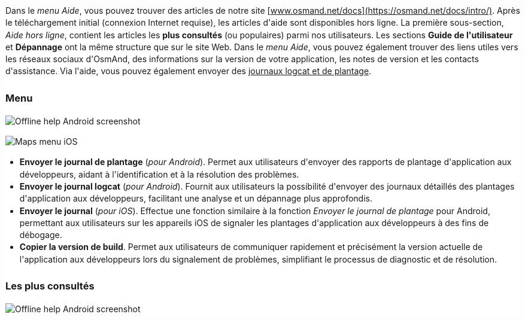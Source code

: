 </Tabs>

Dans le *menu Aide*, vous pouvez trouver des articles de notre site [www.osmand.net/docs](https://osmand.net/docs/intro/). Après le téléchargement initial (connexion Internet requise), les articles d'aide sont disponibles hors ligne.
La première sous-section, *Aide hors ligne*, contient les articles les **plus consultés** (ou populaires) parmi nos utilisateurs. Les sections **Guide de l'utilisateur** et **Dépannage** ont la même structure que sur le site Web.
Dans le *menu Aide*, vous pouvez également trouver des liens utiles vers les réseaux sociaux d'OsmAnd, des informations sur la version de votre application, les notes de version et les contacts d'assistance. Via l'aide, vous pouvez également envoyer des [journaux logcat et de plantage](../troubleshooting/crash-logs.md#crash-and-logcat-logs).

### Menu

<Tabs groupId="operating-systems">

<TabItem value="android" label="Android">

![Offline help Android screenshot](@site/static/img/steps/offline_help_menu_andr.png)

</TabItem>

<TabItem value="ios" label="iOS">

![Maps menu iOS](@site/static/img/steps/offline_help_menu_ios.png)

</TabItem>

</Tabs>

- **Envoyer le journal de plantage** (*pour Android*). Permet aux utilisateurs d'envoyer des rapports de plantage d'application aux développeurs, aidant à l'identification et à la résolution des problèmes.
- **Envoyer le journal logcat** (*pour Android*). Fournit aux utilisateurs la possibilité d'envoyer des journaux détaillés des plantages d'application aux développeurs, facilitant une analyse et un dépannage plus approfondis.
- **Envoyer le journal** (*pour iOS*). Effectue une fonction similaire à la fonction *Envoyer le journal de plantage* pour Android, permettant aux utilisateurs sur les appareils iOS de signaler les plantages d'application aux développeurs à des fins de débogage.
- **Copier la version de build**. Permet aux utilisateurs de communiquer rapidement et précisément la version actuelle de l'application aux développeurs lors du signalement de problèmes, simplifiant le processus de diagnostic et de résolution.


### Les plus consultés

<Tabs groupId="operating-systems">

<TabItem value="android" label="Android">

![Offline help Android screenshot](@site/static/img/steps/offline_help_most_viewed_3_andr.png)

</TabItem>

<TabItem value="ios" label="iOS">
